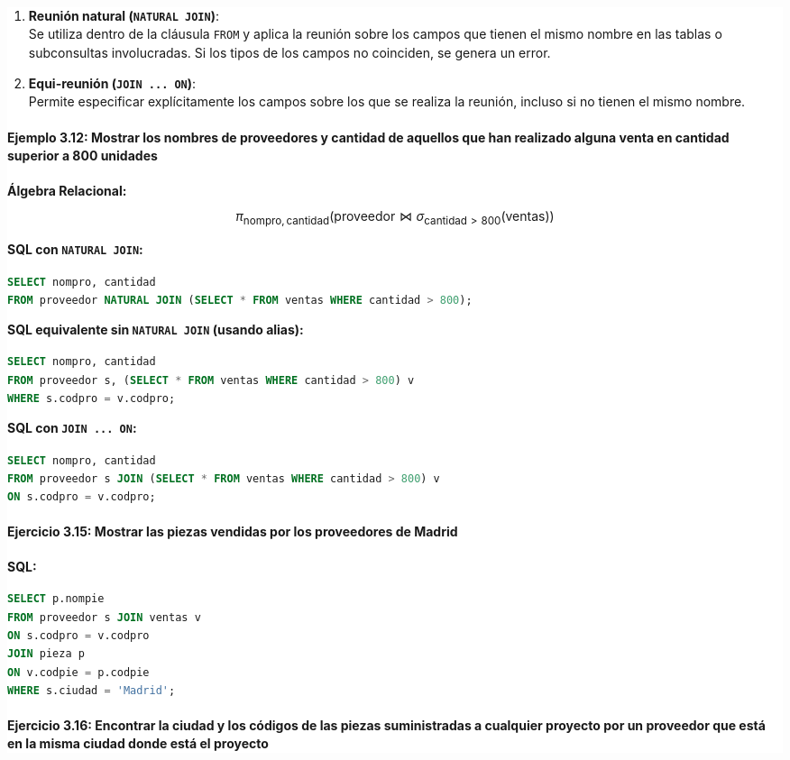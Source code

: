 1. **Reunión natural (`NATURAL JOIN`)**:  
   Se utiliza dentro de la cláusula `FROM` y aplica la reunión sobre los campos que tienen el mismo nombre en las tablas o subconsultas involucradas. Si los tipos de los campos no coinciden, se genera un error.

2. **Equi-reunión (`JOIN ... ON`)**:  
   Permite especificar explícitamente los campos sobre los que se realiza la reunión, incluso si no tienen el mismo nombre.



#### Ejemplo 3.12: Mostrar los nombres de proveedores y cantidad de aquellos que han realizado alguna venta en cantidad superior a 800 unidades

**Álgebra Relacional:**  
$$
\pi_{\text{nompro}, \text{cantidad}}(\text{proveedor}  \bowtie \sigma_{\text{cantidad} > 800}(\text{ventas}))
$$

**SQL con `NATURAL JOIN`:**  
```sql
SELECT nompro, cantidad
FROM proveedor NATURAL JOIN (SELECT * FROM ventas WHERE cantidad > 800);
```

**SQL equivalente sin `NATURAL JOIN` (usando alias):**  
```sql
SELECT nompro, cantidad
FROM proveedor s, (SELECT * FROM ventas WHERE cantidad > 800) v
WHERE s.codpro = v.codpro;
```

**SQL con `JOIN ... ON`:**  
```sql
SELECT nompro, cantidad
FROM proveedor s JOIN (SELECT * FROM ventas WHERE cantidad > 800) v
ON s.codpro = v.codpro;
```



#### Ejercicio 3.15: Mostrar las piezas vendidas por los proveedores de Madrid

**SQL:**  
```sql
SELECT p.nompie
FROM proveedor s JOIN ventas v
ON s.codpro = v.codpro
JOIN pieza p
ON v.codpie = p.codpie
WHERE s.ciudad = 'Madrid';
```



#### Ejercicio 3.16: Encontrar la ciudad y los códigos de las piezas suministradas a cualquier proyecto por un proveedor que está en la misma ciudad donde está el proyecto
